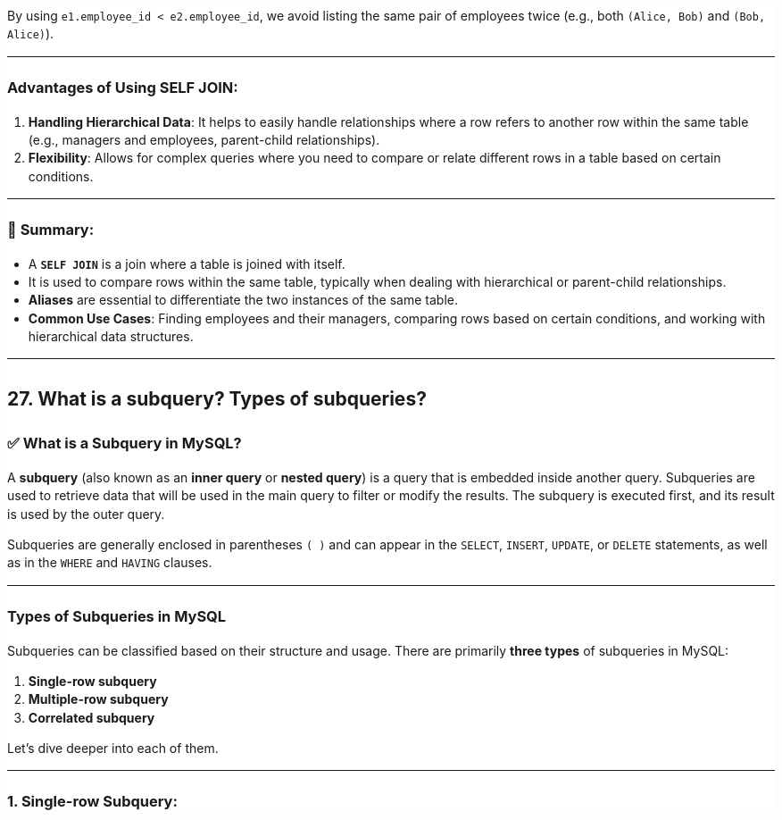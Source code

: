 By using `e1.employee_id < e2.employee_id`, we avoid listing the same pair of employees twice (e.g., both `(Alice, Bob)` and `(Bob, Alice)`).

---

### **Advantages of Using SELF JOIN:**

1. **Handling Hierarchical Data**: It helps to easily handle relationships where a row refers to another row within the same table (e.g., managers and employees, parent-child relationships).
2. **Flexibility**: Allows for complex queries where you need to compare or relate different rows in a table based on certain conditions.

---

### 🧠 **Summary**:

* A **`SELF JOIN`** is a join where a table is joined with itself.
* It is used to compare rows within the same table, typically when dealing with hierarchical or parent-child relationships.
* **Aliases** are essential to differentiate the two instances of the same table.
* **Common Use Cases**: Finding employees and their managers, comparing rows based on certain conditions, and working with hierarchical data structures.

---

## 27. What is a subquery? Types of subqueries?

### ✅ **What is a Subquery in MySQL?**

A **subquery** (also known as an **inner query** or **nested query**) is a query that is embedded inside another query. Subqueries are used to retrieve data that will be used in the main query to filter or modify the results. The subquery is executed first, and its result is used by the outer query.

Subqueries are generally enclosed in parentheses `( )` and can appear in the `SELECT`, `INSERT`, `UPDATE`, or `DELETE` statements, as well as in the `WHERE` and `HAVING` clauses.

---

### **Types of Subqueries in MySQL**

Subqueries can be classified based on their structure and usage. There are primarily **three types** of subqueries in MySQL:

1. **Single-row subquery**
2. **Multiple-row subquery**
3. **Correlated subquery**

Let’s dive deeper into each of them.

---

### **1. Single-row Subquery:**
